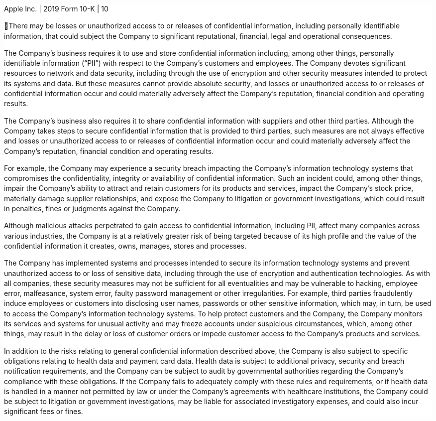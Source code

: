 Apple Inc. | 2019 Form 10-K | 10

There  may  be  losses  or  unauthorized  access  to  or  releases  of  confidential  information,  including  personally  identifiable  information,  that  could
subject the Company to significant reputational, financial, legal and operational consequences.

The  Company’s  business  requires  it  to  use  and  store  confidential  information  including,  among  other  things,  personally  identifiable  information  (“PII”)  with
respect  to the  Company’s customers  and employees.  The  Company devotes  significant resources  to network  and  data security,  including through  the use of
encryption  and  other  security  measures  intended  to  protect  its  systems  and  data.  But  these  measures  cannot  provide  absolute  security,  and  losses  or
unauthorized  access  to  or  releases  of  confidential  information  occur  and  could  materially  adversely  affect  the  Company’s  reputation,  financial  condition  and
operating results.

The Company’s business also requires it to share confidential information with suppliers and other third parties. Although the Company takes steps to secure
confidential information that is provided to third parties, such measures are not always effective and losses or unauthorized access to or releases of confidential
information occur and could materially adversely affect the Company’s reputation, financial condition and operating results.

For example, the Company may experience a security breach impacting the Company’s information technology systems that compromises the confidentiality,
integrity or availability of confidential information. Such an incident could, among other things, impair the Company’s ability to attract and retain customers for its
products  and  services,  impact  the  Company’s  stock  price,  materially  damage  supplier  relationships,  and  expose  the  Company  to  litigation  or  government
investigations, which could result in penalties, fines or judgments against the Company.

Although malicious attacks perpetrated to gain access to confidential information, including PII, affect many companies across various industries, the Company
is at  a  relatively  greater  risk of  being  targeted  because  of  its high  profile  and  the  value  of  the  confidential  information  it creates,  owns,  manages,  stores  and
processes.

The Company has implemented systems and processes intended to secure its information technology systems and prevent unauthorized access to or loss of
sensitive data, including through the use of encryption and authentication technologies. As with all companies, these security measures may not be sufficient for
all  eventualities  and  may  be  vulnerable  to  hacking,  employee  error,  malfeasance,  system  error,  faulty  password  management  or  other  irregularities.  For
example, third parties fraudulently induce employees or customers into disclosing user names, passwords or other sensitive information, which may, in turn, be
used to access the Company’s information technology systems. To help protect customers and the Company, the Company monitors its services and systems
for unusual activity and may freeze accounts under suspicious circumstances, which, among other things, may result in the delay or loss of customer orders or
impede customer access to the Company’s products and services.

In addition to the risks relating to general confidential information described above, the Company is also subject to specific obligations relating to health data and
payment  card  data.  Health  data  is  subject  to  additional  privacy,  security  and  breach  notification  requirements,  and  the  Company  can  be  subject  to  audit  by
governmental  authorities  regarding  the  Company’s  compliance  with  these  obligations.  If  the  Company  fails  to  adequately  comply  with  these  rules  and
requirements, or if health data is handled in a manner not permitted by law or under the Company’s agreements with healthcare institutions, the Company could
be subject to litigation or government investigations, may be liable for associated investigatory expenses, and could also incur significant fees or fines.
